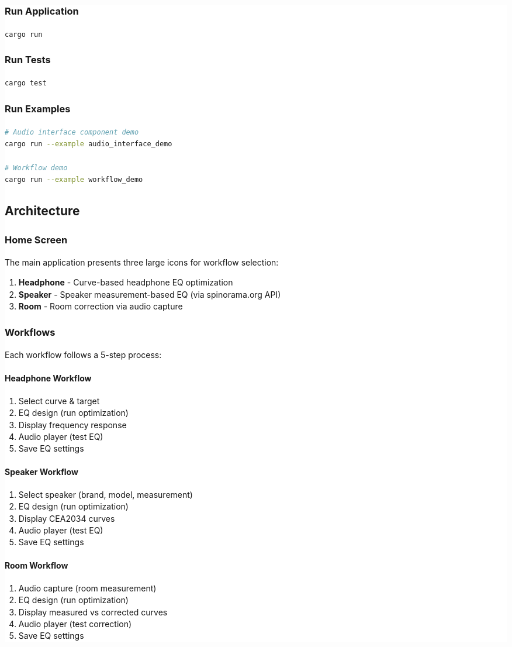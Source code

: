 ### Run Application

```bash
cargo run
```

### Run Tests

```bash
cargo test
```

### Run Examples

```bash
# Audio interface component demo
cargo run --example audio_interface_demo

# Workflow demo
cargo run --example workflow_demo
```

## Architecture

### Home Screen

The main application presents three large icons for workflow selection:
1. **Headphone** - Curve-based headphone EQ optimization
2. **Speaker** - Speaker measurement-based EQ (via spinorama.org API)
3. **Room** - Room correction via audio capture

### Workflows

Each workflow follows a 5-step process:

#### Headphone Workflow
1. Select curve & target
2. EQ design (run optimization)
3. Display frequency response
4. Audio player (test EQ)
5. Save EQ settings

#### Speaker Workflow  
1. Select speaker (brand, model, measurement)
2. EQ design (run optimization)
3. Display CEA2034 curves
4. Audio player (test EQ)
5. Save EQ settings

#### Room Workflow
1. Audio capture (room measurement)
2. EQ design (run optimization)
3. Display measured vs corrected curves
4. Audio player (test correction)
5. Save EQ settings
